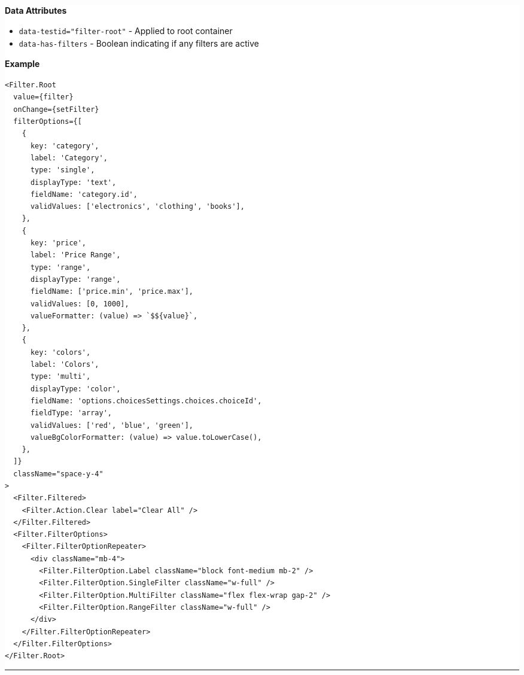 ```tsx
```

**Data Attributes**

- `data-testid="filter-root"` - Applied to root container
- `data-has-filters` - Boolean indicating if any filters are active

**Example**

```tsx
<Filter.Root
  value={filter}
  onChange={setFilter}
  filterOptions={[
    {
      key: 'category',
      label: 'Category',
      type: 'single',
      displayType: 'text',
      fieldName: 'category.id',
      validValues: ['electronics', 'clothing', 'books'],
    },
    {
      key: 'price',
      label: 'Price Range',
      type: 'range',
      displayType: 'range',
      fieldName: ['price.min', 'price.max'],
      validValues: [0, 1000],
      valueFormatter: (value) => `$${value}`,
    },
    {
      key: 'colors',
      label: 'Colors',
      type: 'multi',
      displayType: 'color',
      fieldName: 'options.choicesSettings.choices.choiceId',
      fieldType: 'array',
      validValues: ['red', 'blue', 'green'],
      valueBgColorFormatter: (value) => value.toLowerCase(),
    },
  ]}
  className="space-y-4"
>
  <Filter.Filtered>
    <Filter.Action.Clear label="Clear All" />
  </Filter.Filtered>
  <Filter.FilterOptions>
    <Filter.FilterOptionRepeater>
      <div className="mb-4">
        <Filter.FilterOption.Label className="block font-medium mb-2" />
        <Filter.FilterOption.SingleFilter className="w-full" />
        <Filter.FilterOption.MultiFilter className="flex flex-wrap gap-2" />
        <Filter.FilterOption.RangeFilter className="w-full" />
      </div>
    </Filter.FilterOptionRepeater>
  </Filter.FilterOptions>
</Filter.Root>
```

---

  [fieldPath: string]: FilterValue;
  [key: string]: any;